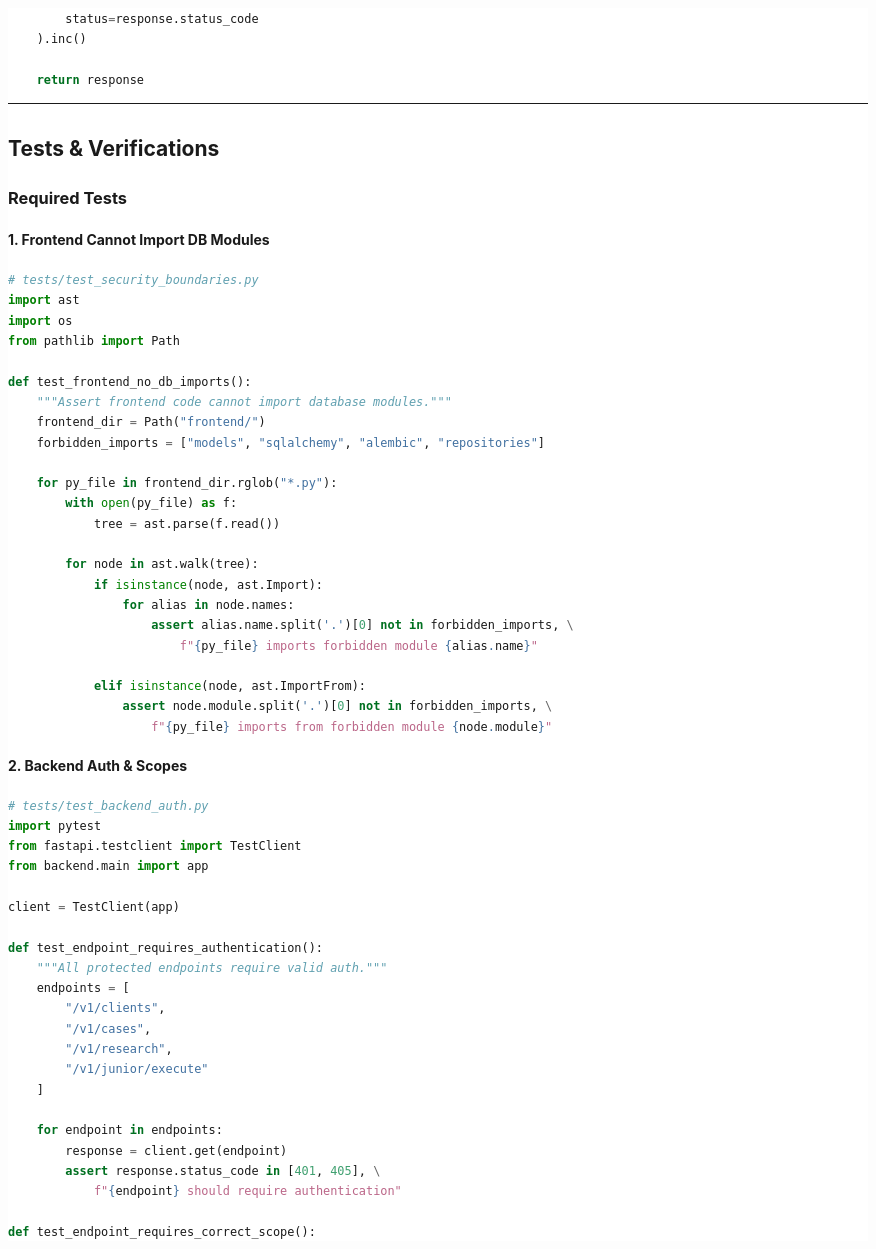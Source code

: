 ```python
        status=response.status_code
    ).inc()
    
    return response
```

---

## Tests & Verifications

### Required Tests

#### 1. Frontend Cannot Import DB Modules
```python
# tests/test_security_boundaries.py
import ast
import os
from pathlib import Path

def test_frontend_no_db_imports():
    """Assert frontend code cannot import database modules."""
    frontend_dir = Path("frontend/")
    forbidden_imports = ["models", "sqlalchemy", "alembic", "repositories"]
    
    for py_file in frontend_dir.rglob("*.py"):
        with open(py_file) as f:
            tree = ast.parse(f.read())
        
        for node in ast.walk(tree):
            if isinstance(node, ast.Import):
                for alias in node.names:
                    assert alias.name.split('.')[0] not in forbidden_imports, \
                        f"{py_file} imports forbidden module {alias.name}"
            
            elif isinstance(node, ast.ImportFrom):
                assert node.module.split('.')[0] not in forbidden_imports, \
                    f"{py_file} imports from forbidden module {node.module}"
```

#### 2. Backend Auth & Scopes
```python
# tests/test_backend_auth.py
import pytest
from fastapi.testclient import TestClient
from backend.main import app

client = TestClient(app)

def test_endpoint_requires_authentication():
    """All protected endpoints require valid auth."""
    endpoints = [
        "/v1/clients",
        "/v1/cases",
        "/v1/research",
        "/v1/junior/execute"
    ]
    
    for endpoint in endpoints:
        response = client.get(endpoint)
        assert response.status_code in [401, 405], \
            f"{endpoint} should require authentication"

def test_endpoint_requires_correct_scope():
```